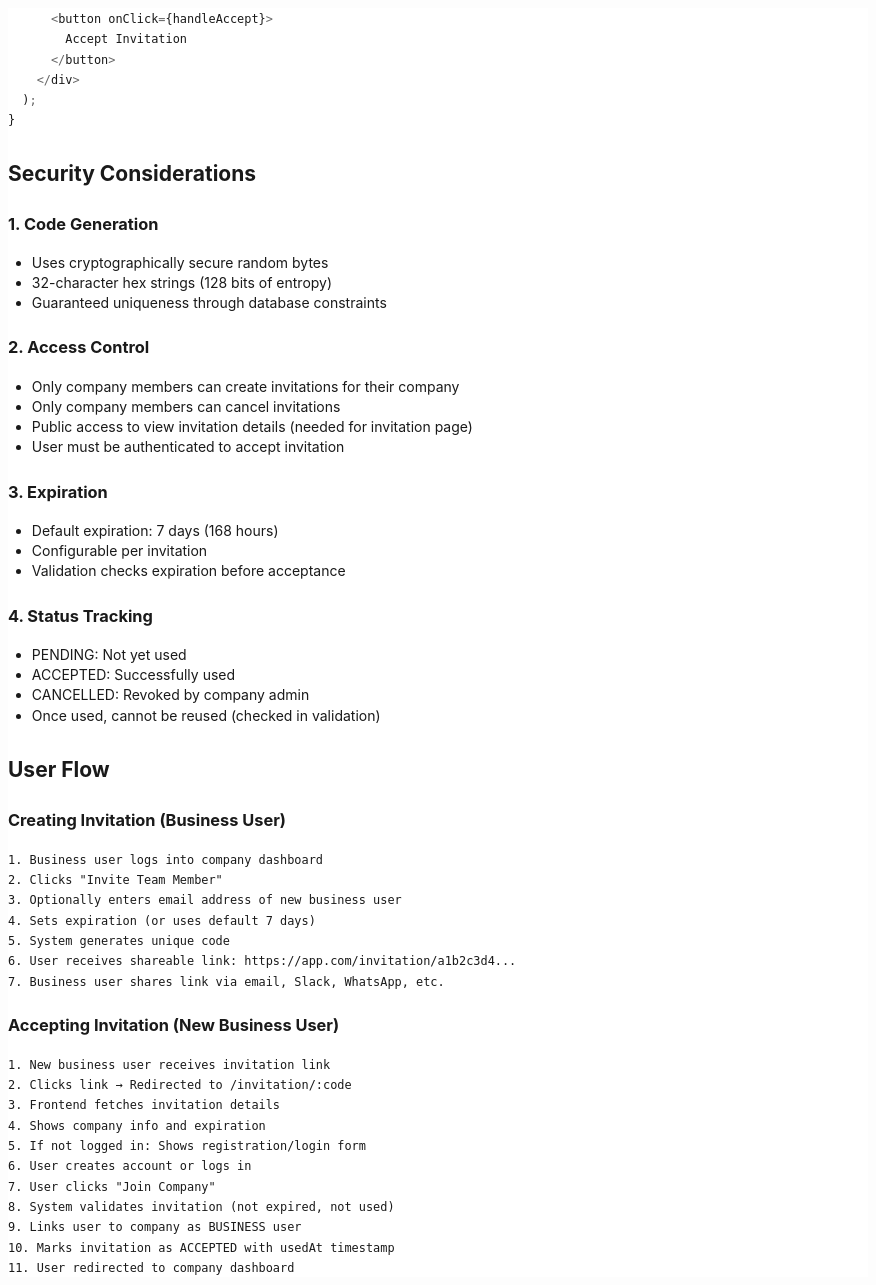 ```typescript
      <button onClick={handleAccept}>
        Accept Invitation
      </button>
    </div>
  );
}
```

## Security Considerations

### 1. Code Generation
- Uses cryptographically secure random bytes
- 32-character hex strings (128 bits of entropy)
- Guaranteed uniqueness through database constraints

### 2. Access Control
- Only company members can create invitations for their company
- Only company members can cancel invitations
- Public access to view invitation details (needed for invitation page)
- User must be authenticated to accept invitation

### 3. Expiration
- Default expiration: 7 days (168 hours)
- Configurable per invitation
- Validation checks expiration before acceptance

### 4. Status Tracking
- PENDING: Not yet used
- ACCEPTED: Successfully used
- CANCELLED: Revoked by company admin
- Once used, cannot be reused (checked in validation)

## User Flow

### Creating Invitation (Business User)

```
1. Business user logs into company dashboard
2. Clicks "Invite Team Member"
3. Optionally enters email address of new business user
4. Sets expiration (or uses default 7 days)
5. System generates unique code
6. User receives shareable link: https://app.com/invitation/a1b2c3d4...
7. Business user shares link via email, Slack, WhatsApp, etc.
```

### Accepting Invitation (New Business User)

```
1. New business user receives invitation link
2. Clicks link → Redirected to /invitation/:code
3. Frontend fetches invitation details
4. Shows company info and expiration
5. If not logged in: Shows registration/login form
6. User creates account or logs in
7. User clicks "Join Company"
8. System validates invitation (not expired, not used)
9. Links user to company as BUSINESS user
10. Marks invitation as ACCEPTED with usedAt timestamp
11. User redirected to company dashboard
```
